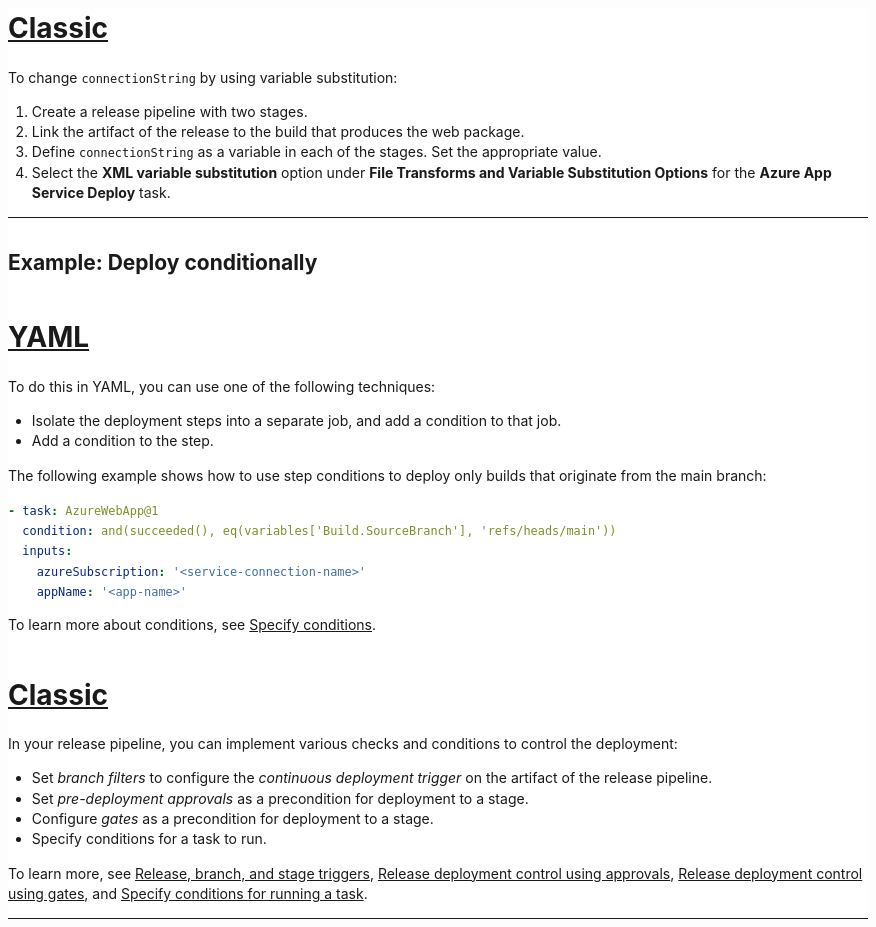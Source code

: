 # [Classic](#tab/classic/)

To change `connectionString` by using variable substitution:

1. Create a release pipeline with two stages.
1. Link the artifact of the release to the build that produces the web package.
1. Define `connectionString` as a variable in each of the stages. Set the appropriate value.
1. Select the **XML variable substitution** option under **File Transforms and Variable Substitution Options** for the **Azure App Service Deploy** task.

---

## Example: Deploy conditionally

# [YAML](#tab/yaml/)

To do this in YAML, you can use one of the following techniques:

* Isolate the deployment steps into a separate job, and add a condition to that job.
* Add a condition to the step.

The following example shows how to use step conditions to deploy only builds that originate from the main branch:

```yaml
- task: AzureWebApp@1
  condition: and(succeeded(), eq(variables['Build.SourceBranch'], 'refs/heads/main'))
  inputs:
    azureSubscription: '<service-connection-name>'
    appName: '<app-name>'
```

To learn more about conditions, see [Specify conditions](/azure/devops/pipelines/process/conditions).

# [Classic](#tab/classic/)

In your release pipeline, you can implement various checks and conditions to control the deployment:

* Set *branch filters* to configure the *continuous deployment trigger* on the artifact of the release pipeline.
* Set *pre-deployment approvals* as a precondition for deployment to a stage.
* Configure *gates* as a precondition for deployment to a stage.
* Specify conditions for a task to run.

To learn more, see [Release, branch, and stage triggers](/azure/devops/pipelines/release/triggers), [Release deployment control using approvals](/azure/devops/pipelines/release/approvals/approvals), [Release deployment control using gates](/azure/devops/pipelines/release/approvals/gates), and [Specify conditions for running a task](/azure/devops/pipelines/process/conditions).

---
